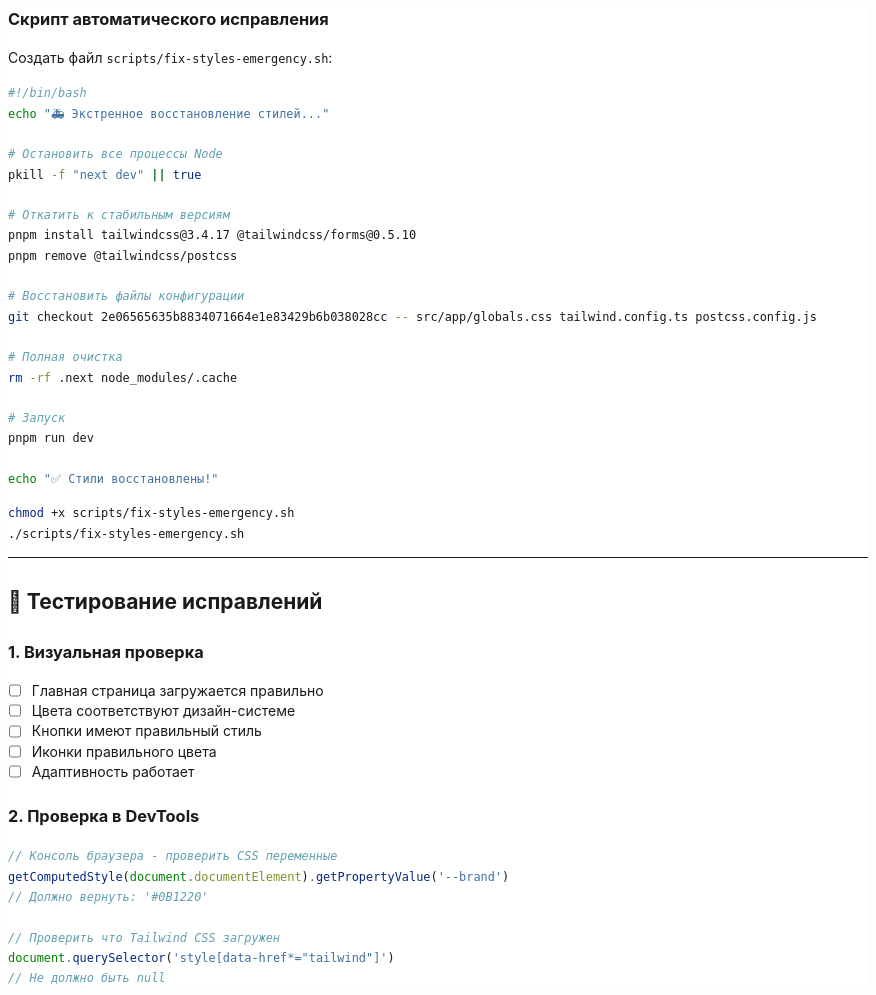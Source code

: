### Скрипт автоматического исправления

Создать файл `scripts/fix-styles-emergency.sh`:

```bash
#!/bin/bash
echo "🚑 Экстренное восстановление стилей..."

# Остановить все процессы Node
pkill -f "next dev" || true

# Откатить к стабильным версиям
pnpm install tailwindcss@3.4.17 @tailwindcss/forms@0.5.10
pnpm remove @tailwindcss/postcss

# Восстановить файлы конфигурации
git checkout 2e06565635b8834071664e1e83429b6b038028cc -- src/app/globals.css tailwind.config.ts postcss.config.js

# Полная очистка
rm -rf .next node_modules/.cache

# Запуск
pnpm run dev

echo "✅ Стили восстановлены!"
```

```bash
chmod +x scripts/fix-styles-emergency.sh
./scripts/fix-styles-emergency.sh
```

---

## 🧪 Тестирование исправлений

### 1. Визуальная проверка

- [ ] Главная страница загружается правильно
- [ ] Цвета соответствуют дизайн-системе
- [ ] Кнопки имеют правильный стиль
- [ ] Иконки правильного цвета
- [ ] Адаптивность работает

### 2. Проверка в DevTools

```javascript
// Консоль браузера - проверить CSS переменные
getComputedStyle(document.documentElement).getPropertyValue('--brand')
// Должно вернуть: '#0B1220'

// Проверить что Tailwind CSS загружен
document.querySelector('style[data-href*="tailwind"]')
// Не должно быть null
```
